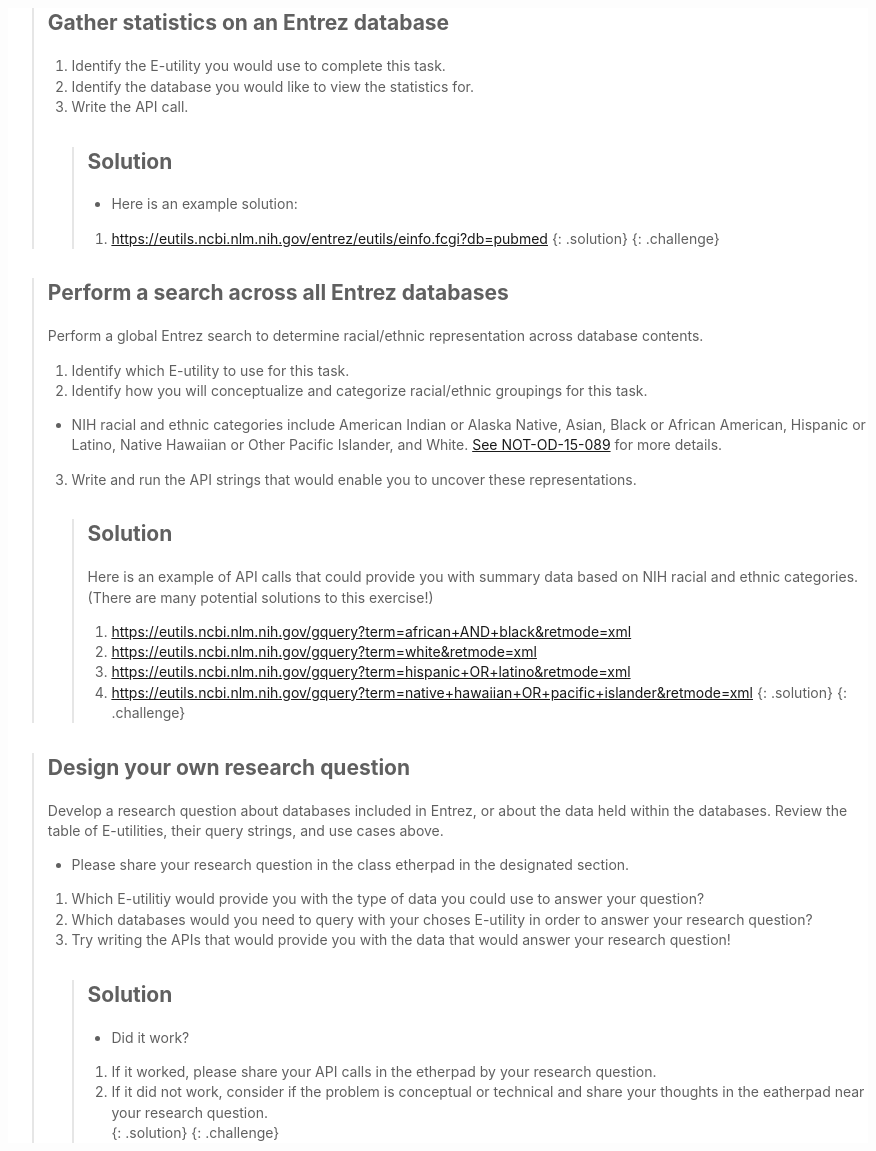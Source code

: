 >## Gather statistics on an Entrez database
> 
> 1. Identify the E-utility you would use to complete this task.
> 2. Identify the database you would like to view the statistics for.
> 3. Write the API call.
>
>>## Solution
>>- Here is an example solution:
>>1. https://eutils.ncbi.nlm.nih.gov/entrez/eutils/einfo.fcgi?db=pubmed
>{: .solution}
{: .challenge}

>## Perform a search across all Entrez databases
> Perform a global Entrez search to determine racial/ethnic representation across database contents. 
> 1. Identify which E-utility to use for this task.
> 2. Identify how you will conceptualize and categorize racial/ethnic groupings for this task.
> - NIH racial and ethnic categories include American Indian or Alaska Native, Asian, Black or African American, Hispanic or Latino, Native Hawaiian or Other Pacific Islander, and White. [See NOT-OD-15-089](https://grants.nih.gov/grants/guide/notice-files/not-od-15-089.html) for more details.
> 3. Write and run the API strings that would enable you to uncover these representations. 
>
>>## Solution
>> Here is an example of API calls that could provide you with summary data based on NIH racial and ethnic categories. (There are many potential solutions to this exercise!) 
>>1. https://eutils.ncbi.nlm.nih.gov/gquery?term=african+AND+black&retmode=xml
>>2. https://eutils.ncbi.nlm.nih.gov/gquery?term=white&retmode=xml
>>3. https://eutils.ncbi.nlm.nih.gov/gquery?term=hispanic+OR+latino&retmode=xml
>>4. https://eutils.ncbi.nlm.nih.gov/gquery?term=native+hawaiian+OR+pacific+islander&retmode=xml
>{: .solution}
{: .challenge}

>## Design your own research question
> Develop a research question about databases included in Entrez, or about the data held within the databases.
> Review the table of E-utilities, their query strings, and use cases above.
> - Please share your research question in the class etherpad in the designated section. 
> 1. Which E-utilitiy would provide you with the type of data you could use to answer your question?
> 2. Which databases would you need to query with your choses E-utility in order to answer your research question?
> 3. Try writing the APIs that would provide you with the data that would answer your research question!
>
>>## Solution
>>- Did it work?
>>1. If it worked, please share your API calls in the etherpad by your research question.
>>2. If it did not work, consider if the problem is conceptual or technical and share your thoughts in the eatherpad near your research question.  
>{: .solution}
{: .challenge}

